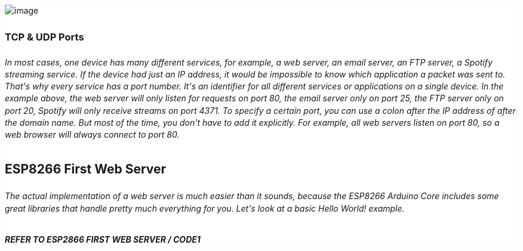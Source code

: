 ![image](https://user-images.githubusercontent.com/42414598/134766609-c94a64c5-bd5f-40e8-b06c-6c61ca2708db.png)
  
### TCP & UDP Ports
 <H6> In most cases, one device has many different services, for example, a web server, an email server, an FTP server, a Spotify streaming service. If the device had just an IP address, it would be impossible to know which application a packet was sent to. That's why every service has a port number. It's an identifier for all different services or applications on a single device. In the example above, the web server will only listen for requests on port 80, the email server only on port 25, the FTP server only on port 20, Spotify will only receive streams on port 4371. To specify a certain port, you can use a colon after the IP address of after the domain name. But most of the time, you don't have to add it explicitly. For example, all web servers listen on port 80, so a web browser will always connect to port 80.
  
## ESP8266 First Web Server
  <H6> The actual implementation of a web server is much easier than it sounds, because the ESP8266 Arduino Core includes some great libraries that handle pretty much everything for you. Let's look at a basic Hello World! example.
<H5> REFER TO ESP2866 FIRST WEB SERVER / CODE1
